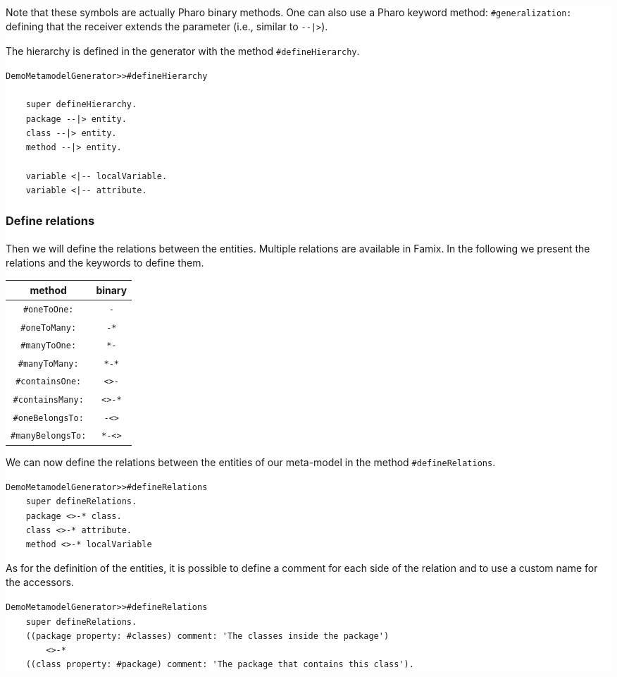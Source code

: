 Note that these symbols are actually Pharo binary methods.
One can also use a Pharo keyword method: `#generalization:` defining that the receiver extends the parameter (i.e., similar to <code>--&#124;></code>).

The hierarchy is defined in the generator with the method `#defineHierarchy`.

```st
DemoMetamodelGenerator>>#defineHierarchy

    super defineHierarchy.
    package --|> entity.
    class --|> entity.
    method --|> entity.

    variable <|-- localVariable.
    variable <|-- attribute.
```

### Define relations

Then we will define the relations between the entities.
Multiple relations are available in Famix.
In the following we present the relations and the keywords to define them.

|      method       | binary |
| :---------------: | :----: |
|   `#oneToOne:`    |  `-`   |
|   `#oneToMany:`   |  `-*`  |
|   `#manyToOne:`   |  `*-`  |
|  `#manyToMany:`   | `*-*`  |
|  `#containsOne:`  | `<>-`  |
| `#containsMany:`  | `<>-*` |
| `#oneBelongsTo:`  | `-<>`  |
| `#manyBelongsTo:` | `*-<>` |

We can now define the relations between the entities of our meta-model in the method `#defineRelations`.

```st
DemoMetamodelGenerator>>#defineRelations
    super defineRelations.
    package <>-* class.
    class <>-* attribute.
    method <>-* localVariable
```

As for the definition of the entities, it is possible to define a comment for each side of the relation and to use a custom name for the accessors.

```st
DemoMetamodelGenerator>>#defineRelations
    super defineRelations.
    ((package property: #classes) comment: 'The classes inside the package')
        <>-*
    ((class property: #package) comment: 'The package that contains this class').
```
